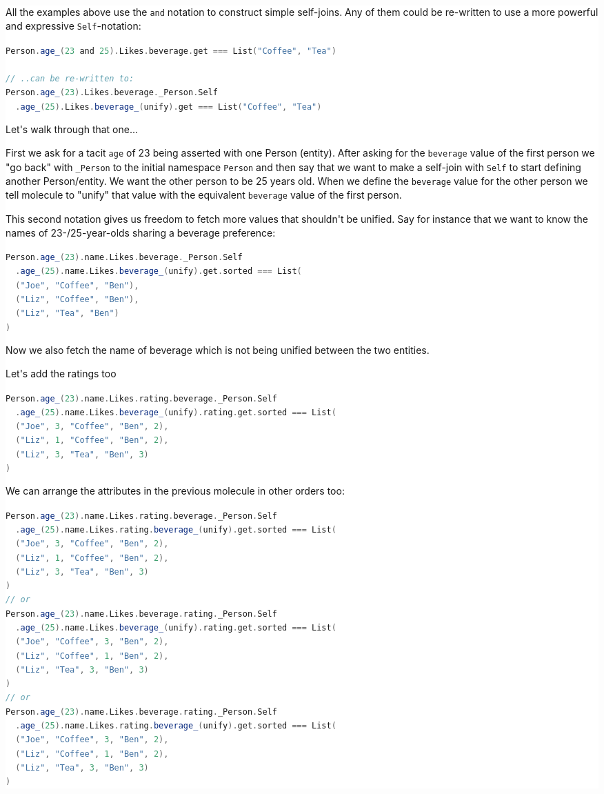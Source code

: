 All the examples above use the `and` notation to construct simple self-joins. Any of them could be re-written to use a more powerful and expressive `Self`-notation:

```scala
Person.age_(23 and 25).Likes.beverage.get === List("Coffee", "Tea")

// ..can be re-written to:
Person.age_(23).Likes.beverage._Person.Self
  .age_(25).Likes.beverage_(unify).get === List("Coffee", "Tea")
```

Let's walk through that one...

First we ask for a tacit `age` of 23 being asserted with one Person (entity). After asking for the `beverage` value of the first person we "go back" with `_Person` to the initial namespace `Person` and then say that we want to make a self-join with `Self` to start defining another Person/entity. We want the other person to be 25 years old. When we define the `beverage` value for the other person we tell molecule to "unify" that value with the equivalent `beverage` value of the first person.

This second notation gives us freedom to fetch more values that shouldn't be unified. Say for instance that we want to know the names of 23-/25-year-olds sharing a beverage preference:

```scala
Person.age_(23).name.Likes.beverage._Person.Self
  .age_(25).name.Likes.beverage_(unify).get.sorted === List(
  ("Joe", "Coffee", "Ben"),
  ("Liz", "Coffee", "Ben"),
  ("Liz", "Tea", "Ben")
)
```
Now we also fetch the name of beverage which is not being unified between the two entities.

Let's add the ratings too
```scala
Person.age_(23).name.Likes.rating.beverage._Person.Self
  .age_(25).name.Likes.beverage_(unify).rating.get.sorted === List(
  ("Joe", 3, "Coffee", "Ben", 2),
  ("Liz", 1, "Coffee", "Ben", 2),
  ("Liz", 3, "Tea", "Ben", 3)
)
```

We can arrange the attributes in the previous molecule in other orders too:
```scala
Person.age_(23).name.Likes.rating.beverage._Person.Self
  .age_(25).name.Likes.rating.beverage_(unify).get.sorted === List(
  ("Joe", 3, "Coffee", "Ben", 2),
  ("Liz", 1, "Coffee", "Ben", 2),
  ("Liz", 3, "Tea", "Ben", 3)
)
// or
Person.age_(23).name.Likes.beverage.rating._Person.Self
  .age_(25).name.Likes.beverage_(unify).rating.get.sorted === List(
  ("Joe", "Coffee", 3, "Ben", 2),
  ("Liz", "Coffee", 1, "Ben", 2),
  ("Liz", "Tea", 3, "Ben", 3)
)
// or
Person.age_(23).name.Likes.beverage.rating._Person.Self
  .age_(25).name.Likes.rating.beverage_(unify).get.sorted === List(
  ("Joe", "Coffee", 3, "Ben", 2),
  ("Liz", "Coffee", 1, "Ben", 2),
  ("Liz", "Tea", 3, "Ben", 3)
)
```
